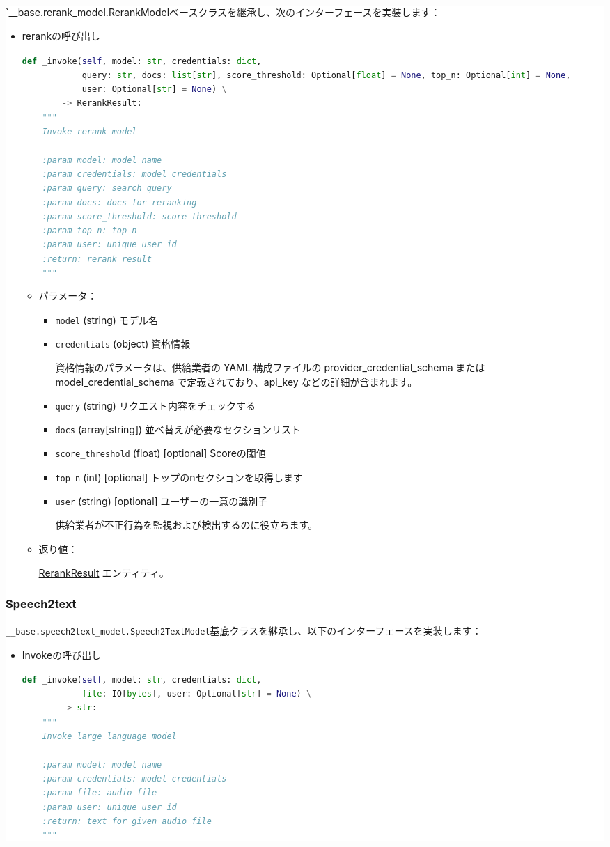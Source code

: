`__base.rerank_model.RerankModelベースクラスを継承し、次のインターフェースを実装します：

- rerankの呼び出し

  ```python
  def _invoke(self, model: str, credentials: dict,
              query: str, docs: list[str], score_threshold: Optional[float] = None, top_n: Optional[int] = None,
              user: Optional[str] = None) \
          -> RerankResult:
      """
      Invoke rerank model
  
      :param model: model name
      :param credentials: model credentials
      :param query: search query
      :param docs: docs for reranking
      :param score_threshold: score threshold
      :param top_n: top n
      :param user: unique user id
      :return: rerank result
      """
  ```

  - パラメータ：

    - `model` (string) モデル名

    - `credentials` (object) 資格情報
    
      資格情報のパラメータは、供給業者の YAML 構成ファイルの provider_credential_schema または model_credential_schema で定義されており、api_key などの詳細が含まれます。

    - `query` (string) リクエスト内容をチェックする

    - `docs` (array[string]) 並べ替えが必要なセクションリスト

    - `score_threshold` (float) [optional] Scoreの閾値

    - `top_n` (int) [optional] トップのnセクションを取得します

    - `user` (string) [optional] ユーザーの一意の識別子

      供給業者が不正行為を監視および検出するのに役立ちます。

  - 返り値：

    [RerankResult](#RerankResult) エンティティ。

### Speech2text

`__base.speech2text_model.Speech2TextModel`基底クラスを継承し、以下のインターフェースを実装します：

- Invokeの呼び出し

  ```python
  def _invoke(self, model: str, credentials: dict,
              file: IO[bytes], user: Optional[str] = None) \
          -> str:
      """
      Invoke large language model
  
      :param model: model name
      :param credentials: model credentials
      :param file: audio file
      :param user: unique user id
      :return: text for given audio file
      """	
  ```
